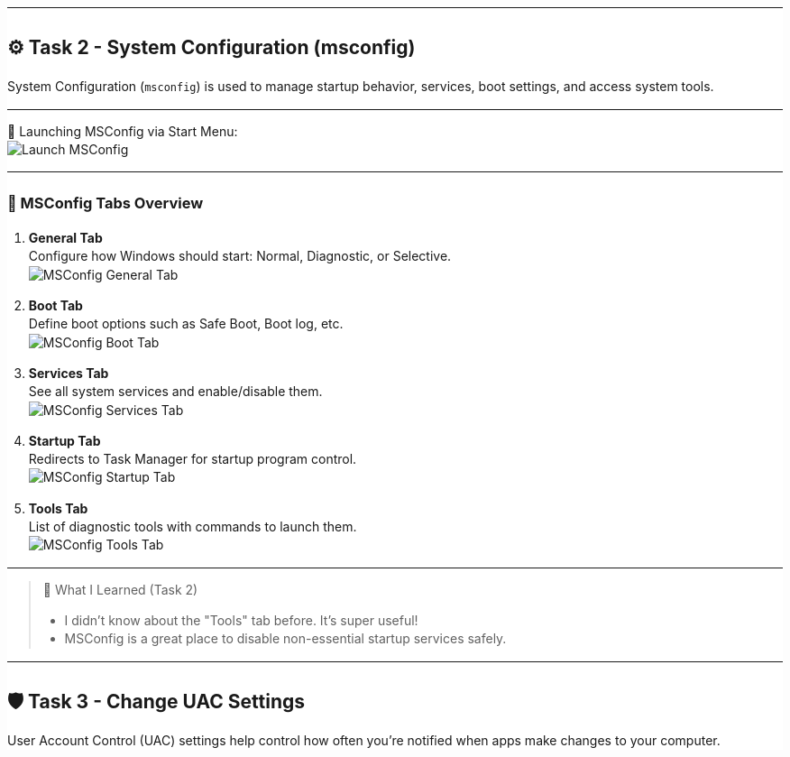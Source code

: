 
---


## ⚙️ Task 2 - System Configuration (msconfig)

System Configuration (`msconfig`) is used to manage startup behavior, services, boot settings, and access system tools.

---

📌 Launching MSConfig via Start Menu:  
![Launch MSConfig](https://github.com/user-attachments/assets/3c5df7ad-0a70-4b12-9cd5-9692116e1263)

---

### 🧩 MSConfig Tabs Overview

1. **General Tab**  
Configure how Windows should start: Normal, Diagnostic, or Selective.  
![MSConfig General Tab](https://github.com/user-attachments/assets/ac33aad6-c2c3-47f1-9d41-de253c46361b)

2. **Boot Tab**  
Define boot options such as Safe Boot, Boot log, etc.  
![MSConfig Boot Tab](https://github.com/user-attachments/assets/618b48e2-86f2-442a-9115-d12252144648)

3. **Services Tab**  
See all system services and enable/disable them.  
![MSConfig Services Tab](https://github.com/user-attachments/assets/89d2a052-1805-4371-b3d1-ede58dc392ab)

4. **Startup Tab**  
Redirects to Task Manager for startup program control.  
![MSConfig Startup Tab](https://github.com/user-attachments/assets/881a6c3d-109e-44b7-806d-dcd562b6ba89)

5. **Tools Tab**  
List of diagnostic tools with commands to launch them.  
![MSConfig Tools Tab](https://github.com/user-attachments/assets/7eb53dd3-1750-4ba8-83ac-7dfb3993a4c4)

---

> 🧠 What I Learned (Task 2)  
> - I didn’t know about the "Tools" tab before. It’s super useful!  
> - MSConfig is a great place to disable non-essential startup services safely.


---


## 🛡️ Task 3 - Change UAC Settings

User Account Control (UAC) settings help control how often you’re notified when apps make changes to your computer.
